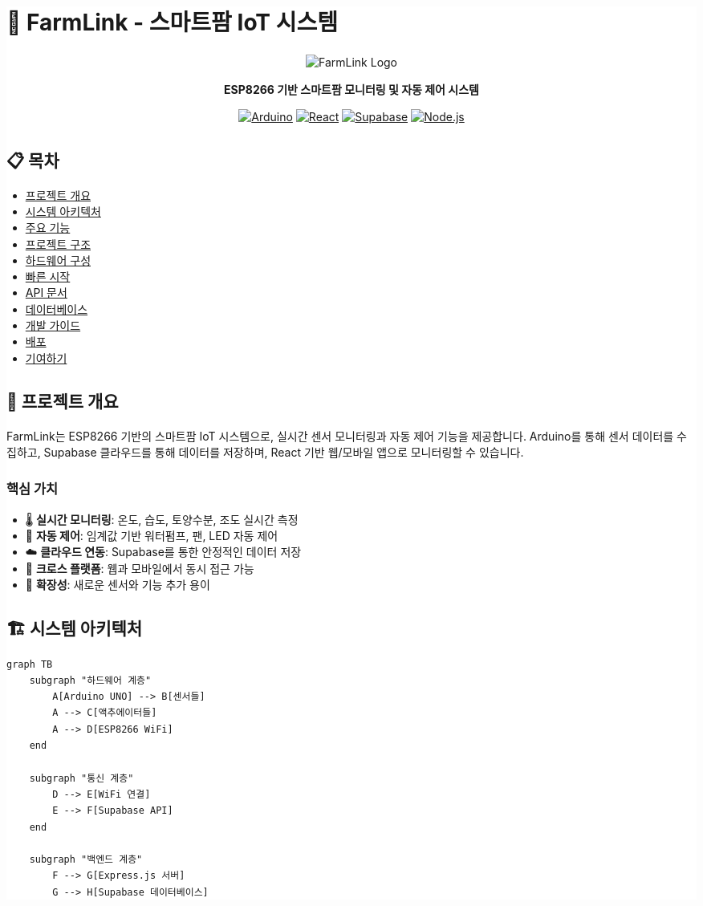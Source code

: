 # 🌱 FarmLink - 스마트팜 IoT 시스템

<div align="center">

![FarmLink Logo](https://img.shields.io/badge/FarmLink-Smart%20Farm-green?style=for-the-badge&logo=leaf)

**ESP8266 기반 스마트팜 모니터링 및 자동 제어 시스템**

[![Arduino](https://img.shields.io/badge/Arduino-00979D?style=flat&logo=Arduino&logoColor=white)](https://www.arduino.cc/)
[![React](https://img.shields.io/badge/React-20232A?style=flat&logo=react&logoColor=61DAFB)](https://reactjs.org/)
[![Supabase](https://img.shields.io/badge/Supabase-3ECF8E?style=flat&logo=supabase&logoColor=white)](https://supabase.com/)
[![Node.js](https://img.shields.io/badge/Node.js-43853D?style=flat&logo=node.js&logoColor=white)](https://nodejs.org/)

</div>

## 📋 목차

- [프로젝트 개요](#-프로젝트-개요)
- [시스템 아키텍처](#-시스템-아키텍처)
- [주요 기능](#-주요-기능)
- [프로젝트 구조](#-프로젝트-구조)
- [하드웨어 구성](#-하드웨어-구성)
- [빠른 시작](#-빠른-시작)
- [API 문서](#-api-문서)
- [데이터베이스](#-데이터베이스)
- [개발 가이드](#-개발-가이드)
- [배포](#-배포)
- [기여하기](#-기여하기)

## 🎯 프로젝트 개요

FarmLink는 ESP8266 기반의 스마트팜 IoT 시스템으로, 실시간 센서 모니터링과 자동 제어 기능을 제공합니다. Arduino를 통해 센서 데이터를 수집하고, Supabase 클라우드를 통해 데이터를 저장하며, React 기반 웹/모바일 앱으로 모니터링할 수 있습니다.

### 핵심 가치
- 🌡️ **실시간 모니터링**: 온도, 습도, 토양수분, 조도 실시간 측정
- 🤖 **자동 제어**: 임계값 기반 워터펌프, 팬, LED 자동 제어
- ☁️ **클라우드 연동**: Supabase를 통한 안정적인 데이터 저장
- 📱 **크로스 플랫폼**: 웹과 모바일에서 동시 접근 가능
- 🔧 **확장성**: 새로운 센서와 기능 추가 용이

## 🏗️ 시스템 아키텍처

```mermaid
graph TB
    subgraph "하드웨어 계층"
        A[Arduino UNO] --> B[센서들]
        A --> C[액추에이터들]
        A --> D[ESP8266 WiFi]
    end
    
    subgraph "통신 계층"
        D --> E[WiFi 연결]
        E --> F[Supabase API]
    end
    
    subgraph "백엔드 계층"
        F --> G[Express.js 서버]
        G --> H[Supabase 데이터베이스]
```